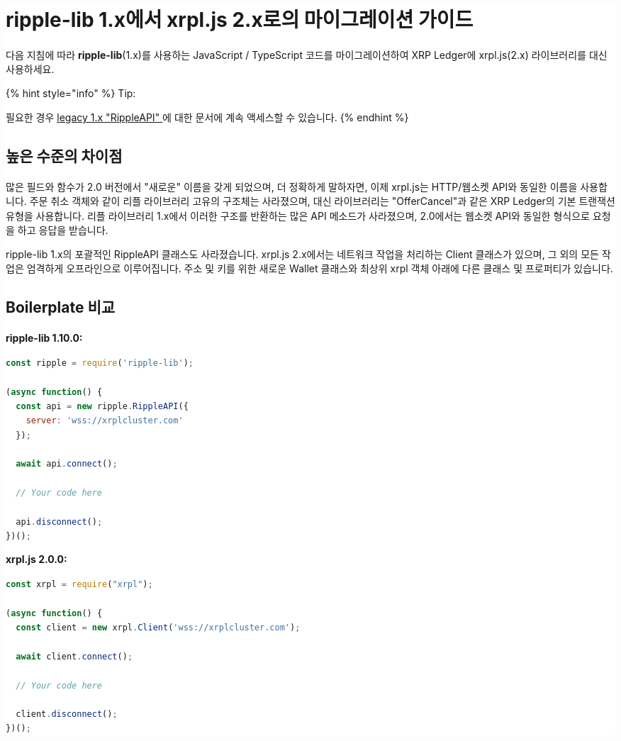 # ripple-lib 1.x에서 xrpl.js 2.x로의 마이그레이션 가이드

다음 지침에 따라 **ripple-lib**(1.x)를 사용하는 JavaScript / TypeScript 코드를 마이그레이션하여 XRP Ledger에 xrpl.js(2.x) 라이브러리를 대신 사용하세요.

{% hint style="info" %}
Tip:

필요한 경우 [legacy 1.x "RippleAPI" ](https://github.com/XRPLF/xrpl.js/blob/1.x/docs/index.md)에 대한 문서에 계속 액세스할 수 있습니다.
{% endhint %}

## 높은 수준의 차이점

많은 필드와 함수가 2.0 버전에서 "새로운" 이름을 갖게 되었으며, 더 정확하게 말하자면, 이제 xrpl.js는 HTTP/웹소켓 API와 동일한 이름을 사용합니다. 주문 취소 객체와 같이 리플 라이브러리 고유의 구조체는 사라졌으며, 대신 라이브러리는 "OfferCancel"과 같은 XRP Ledger의 기본 트랜잭션 유형을 사용합니다. 리플 라이브러리 1.x에서 이러한 구조를 반환하는 많은 API 메소드가 사라졌으며, 2.0에서는 웹소켓 API와 동일한 형식으로 요청을 하고 응답을 받습니다.

ripple-lib 1.x의 포괄적인 RippleAPI 클래스도 사라졌습니다. xrpl.js 2.x에서는 네트워크 작업을 처리하는 Client 클래스가 있으며, 그 외의 모든 작업은 엄격하게 오프라인으로 이루어집니다. 주소 및 키를 위한 새로운 Wallet 클래스와 최상위 xrpl 객체 아래에 다른 클래스 및 프로퍼티가 있습니다.

## Boilerplate 비교

**ripple-lib 1.10.0:**

```javascript
const ripple = require('ripple-lib');

(async function() {
  const api = new ripple.RippleAPI({
    server: 'wss://xrplcluster.com'
  });

  await api.connect();

  // Your code here

  api.disconnect();
})();
```

**xrpl.js 2.0.0:**

```javascript
const xrpl = require("xrpl");

(async function() {
  const client = new xrpl.Client('wss://xrplcluster.com');

  await client.connect();

  // Your code here

  client.disconnect();
})();
```
